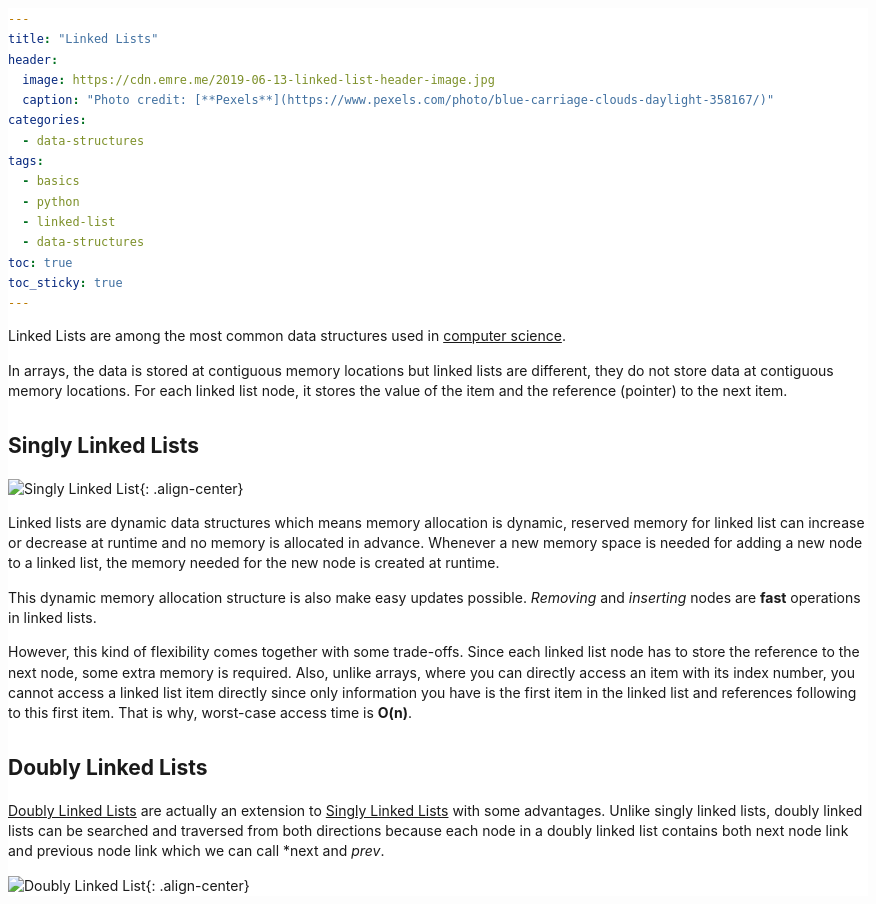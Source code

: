 ```yaml
---
title: "Linked Lists"
header:
  image: https://cdn.emre.me/2019-06-13-linked-list-header-image.jpg
  caption: "Photo credit: [**Pexels**](https://www.pexels.com/photo/blue-carriage-clouds-daylight-358167/)"
categories:
  - data-structures
tags:
  - basics
  - python
  - linked-list
  - data-structures
toc: true
toc_sticky: true
---
```


Linked Lists are among the most common data structures used in [computer science](https://emre.me/categories/#computer-science). 

In arrays, the data is stored at contiguous memory locations but linked lists are different, they do not store data at contiguous memory locations. For each linked list node, it stores the value of the item and the reference (pointer) to the next item.

## Singly Linked Lists ##

![Singly Linked List](https://cdn.emre.me/2019-06-13-linked-list-singly.png){: .align-center}

Linked lists are dynamic data structures which means memory allocation is dynamic, reserved memory for linked list can increase or decrease at runtime and no memory is allocated in advance. Whenever a new memory space is needed for adding a new node to a linked list, the memory needed for the new node is created at runtime.

This dynamic memory allocation structure is also make easy updates possible. *Removing* and *inserting* nodes are **fast** operations in linked lists.

However, this kind of flexibility comes together with some trade-offs. Since each linked list node has to store the reference to the next node, some extra memory is required. Also, unlike arrays, where you can directly access an item with its index number, you cannot access a linked list item directly since only information you have is the first item in the linked list and references following to this first item. That is why, worst-case access time is **O(n)**.

## Doubly Linked Lists ##

[Doubly Linked Lists](#doubly-linked-lists) are actually an extension to [Singly Linked Lists](#singly-linked-lists) with some advantages. Unlike singly linked lists, doubly linked lists can be searched and traversed from both directions because each node in a doubly linked list contains both next node link and previous node link which we can call *next and *prev*.

![Doubly Linked List](https://cdn.emre.me/2019-06-13-linked-list-doubly.png){: .align-center}
